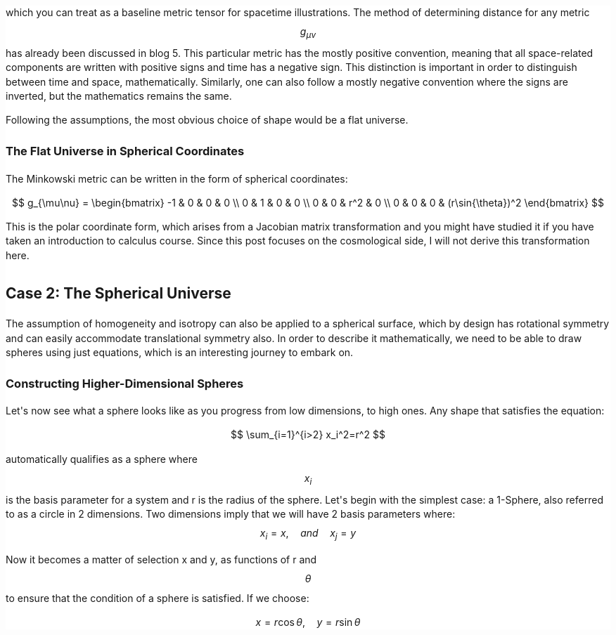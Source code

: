 which you can treat as a baseline metric tensor for spacetime illustrations. The method of determining distance for any metric $$g_{\mu\nu}$$ has already been discussed in blog 5. This particular metric has the mostly positive convention, meaning that all space-related components are written with positive signs and time has a negative sign. This distinction is important in order to distinguish between time and space, mathematically. Similarly, one can also follow a mostly negative convention where the signs are inverted, but the mathematics remains the same. 

Following the assumptions, the most obvious choice of shape would be a flat universe. 

### The Flat Universe in Spherical Coordinates
The Minkowski metric can be written in the form of spherical coordinates:

$$
g_{\mu\nu} =
\begin{bmatrix}
-1 & 0 & 0 & 0 \\
0 & 1 & 0 & 0 \\
0 & 0 & r^2 & 0 \\
0 & 0 & 0 & (r\sin{\theta})^2
\end{bmatrix}
$$

This is the polar coordinate form, which arises from a Jacobian matrix transformation and you might have studied it if you have taken an introduction to calculus course. Since this post focuses on the cosmological side, I will not derive this transformation here. 


## Case 2: The Spherical Universe
    
The assumption of homogeneity and isotropy can also be applied to a spherical surface, which by design has rotational symmetry and can easily accommodate translational symmetry also. In order to describe it mathematically, we need to be able to draw spheres using just equations, which is an interesting journey to embark on.

### Constructing Higher-Dimensional Spheres

Let's now see what a sphere looks like as you progress from low dimensions, to high ones. Any shape that satisfies the equation:

$$
\sum_{i=1}^{i>2} x_i^2=r^2
$$

automatically qualifies as a sphere where $$x_i$$ is the basis parameter for a system and r is the radius of the sphere. Let's begin with the simplest case: a 1-Sphere, also referred to as a circle in 2 dimensions. Two dimensions imply that we will have 2 basis parameters where:
$$x_i=x, \quad and \quad x_j=y$$

Now it becomes a matter of selection x and y, as functions of r and $$\theta$$ to ensure that the condition of a sphere is satisfied. If we choose:

$$ 
x=r\cos{\theta} ,\quad y=r\sin{\theta}
$$
